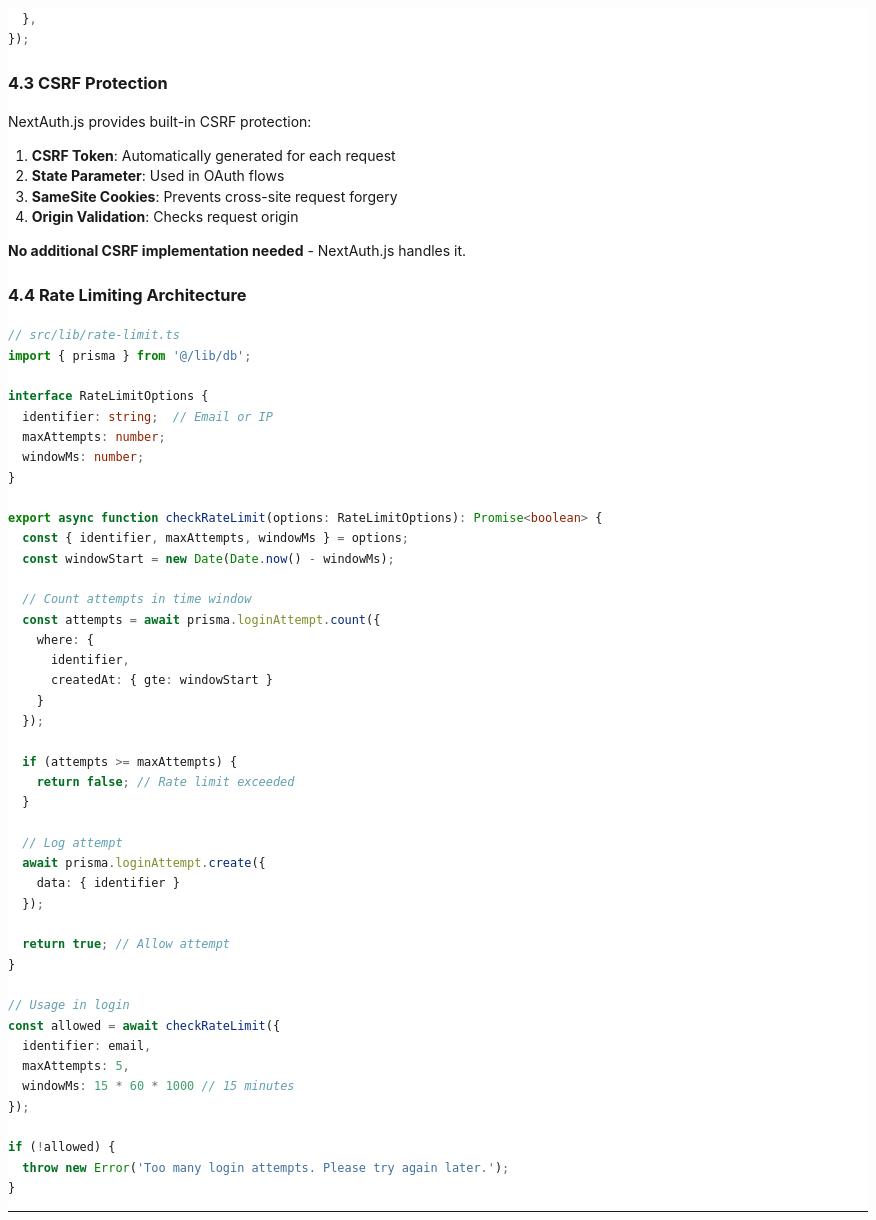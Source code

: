 ```typescript
  },
});
```

### 4.3 CSRF Protection

NextAuth.js provides built-in CSRF protection:

1. **CSRF Token**: Automatically generated for each request
2. **State Parameter**: Used in OAuth flows
3. **SameSite Cookies**: Prevents cross-site request forgery
4. **Origin Validation**: Checks request origin

**No additional CSRF implementation needed** - NextAuth.js handles it.

### 4.4 Rate Limiting Architecture

```typescript
// src/lib/rate-limit.ts
import { prisma } from '@/lib/db';

interface RateLimitOptions {
  identifier: string;  // Email or IP
  maxAttempts: number;
  windowMs: number;
}

export async function checkRateLimit(options: RateLimitOptions): Promise<boolean> {
  const { identifier, maxAttempts, windowMs } = options;
  const windowStart = new Date(Date.now() - windowMs);

  // Count attempts in time window
  const attempts = await prisma.loginAttempt.count({
    where: {
      identifier,
      createdAt: { gte: windowStart }
    }
  });

  if (attempts >= maxAttempts) {
    return false; // Rate limit exceeded
  }

  // Log attempt
  await prisma.loginAttempt.create({
    data: { identifier }
  });

  return true; // Allow attempt
}

// Usage in login
const allowed = await checkRateLimit({
  identifier: email,
  maxAttempts: 5,
  windowMs: 15 * 60 * 1000 // 15 minutes
});

if (!allowed) {
  throw new Error('Too many login attempts. Please try again later.');
}
```

---